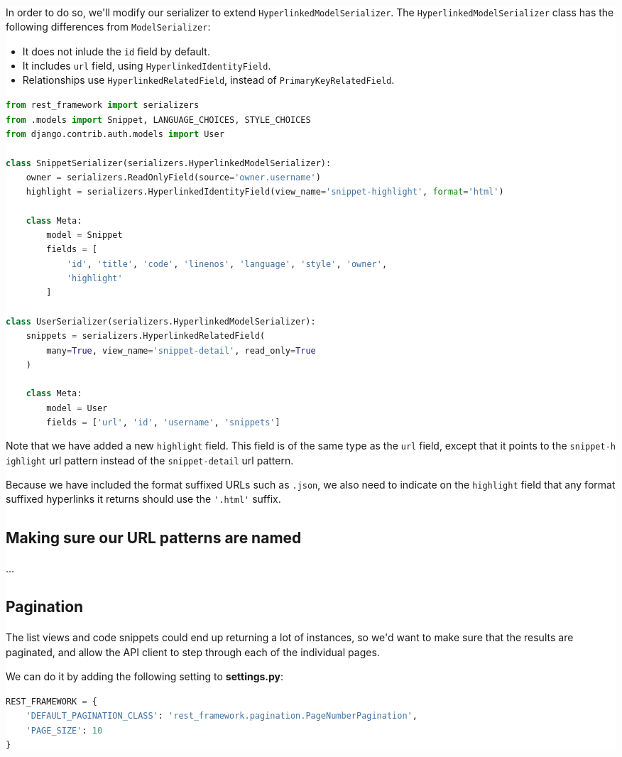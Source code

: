 In order to do so, we'll modify our serializer to extend `HyperlinkedModelSerializer`. The `HyperlinkedModelSerializer` class has the following differences from `ModelSerializer`:
- It does not inlude the `id` field by default.
- It includes `url` field, using `HyperlinkedIdentityField`.
- Relationships use `HyperlinkedRelatedField`, instead of `PrimaryKeyRelatedField`.

```py
from rest_framework import serializers
from .models import Snippet, LANGUAGE_CHOICES, STYLE_CHOICES
from django.contrib.auth.models import User

class SnippetSerializer(serializers.HyperlinkedModelSerializer):
    owner = serializers.ReadOnlyField(source='owner.username')
    highlight = serializers.HyperlinkedIdentityField(view_name='snippet-highlight', format='html')

    class Meta:
        model = Snippet
        fields = [
            'id', 'title', 'code', 'linenos', 'language', 'style', 'owner',
            'highlight'
        ]

class UserSerializer(serializers.HyperlinkedModelSerializer):
    snippets = serializers.HyperlinkedRelatedField(
        many=True, view_name='snippet-detail', read_only=True
    )

    class Meta:
        model = User
        fields = ['url', 'id', 'username', 'snippets']
```

Note that we have added a new `highlight` field. This field is of the same type as the `url` field, except that it points to the `snippet-highlight` url pattern instead of the `snippet-detail` url pattern.

Because we have included the format suffixed URLs such as `.json`, we also need to indicate on the `highlight` field that any format suffixed hyperlinks it returns should use the `'.html'` suffix.

## Making sure our URL patterns are named

...

## Pagination

The list views and code snippets could end up returning a lot of instances, so we'd want to make sure that the results are paginated, and allow the API client to step through each of the individual pages.

We can do it by adding the following setting to **settings.py**:
```py
REST_FRAMEWORK = {
    'DEFAULT_PAGINATION_CLASS': 'rest_framework.pagination.PageNumberPagination',
    'PAGE_SIZE': 10
}
```
